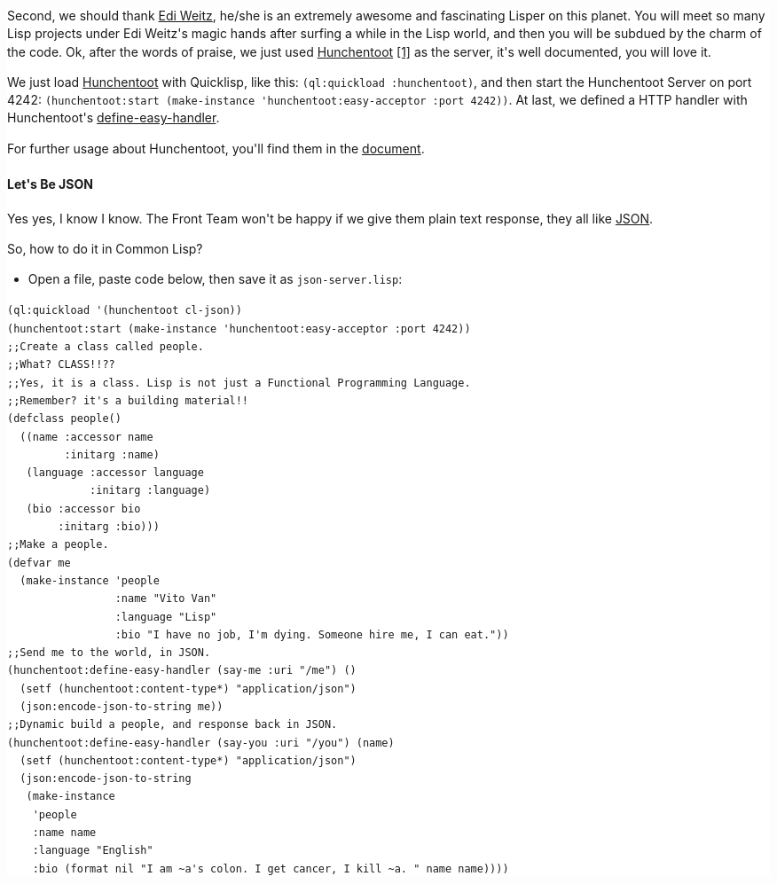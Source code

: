 Second, we should thank [Edi Weitz](http://weitz.de/), he/she is an extremely awesome and fascinating Lisper on this planet. You will meet so many Lisp projects under Edi Weitz's magic hands after surfing a while in the Lisp world, and then you will be subdued by the charm of the code. Ok, after the words of praise, we just used [Hunchentoot](http://weitz.de/hunchentoot/) [\[1\]](#fn1) as the server, it's well documented, you will love it.

We just load [Hunchentoot](http://weitz.de/hunchentoot/) with Quicklisp, like this: `(ql:quickload :hunchentoot)`, and then start the Hunchentoot Server on port 4242: `(hunchentoot:start (make-instance 'hunchentoot:easy-acceptor :port 4242))`. At last, we defined a HTTP handler with Hunchentoot's [define-easy-handler](http://weitz.de/hunchentoot/#define-easy-handler).

For further usage about Hunchentoot, you'll find them in the [document](http://weitz.de/hunchentoot).

#### Let's Be JSON

Yes yes, I know I know. The Front Team won't be happy if we give them plain text response, they all like [JSON](http://json.org/).

So, how to do it in Common Lisp?

* Open a file, paste code below, then save it as `json-server.lisp`:

```Lisp
(ql:quickload '(hunchentoot cl-json))
(hunchentoot:start (make-instance 'hunchentoot:easy-acceptor :port 4242))
;;Create a class called people.
;;What? CLASS!!??
;;Yes, it is a class. Lisp is not just a Functional Programming Language.
;;Remember? it's a building material!!
(defclass people()
  ((name :accessor name
         :initarg :name)
   (language :accessor language
             :initarg :language)
   (bio :accessor bio
        :initarg :bio)))
;;Make a people.
(defvar me
  (make-instance 'people
                 :name "Vito Van"
                 :language "Lisp"
                 :bio "I have no job, I'm dying. Someone hire me, I can eat."))
;;Send me to the world, in JSON.
(hunchentoot:define-easy-handler (say-me :uri "/me") ()
  (setf (hunchentoot:content-type*) "application/json")
  (json:encode-json-to-string me))
;;Dynamic build a people, and response back in JSON.
(hunchentoot:define-easy-handler (say-you :uri "/you") (name)
  (setf (hunchentoot:content-type*) "application/json")
  (json:encode-json-to-string
   (make-instance
    'people
    :name name
    :language "English"
    :bio (format nil "I am ~a's colon. I get cancer, I kill ~a. " name name))))
```

